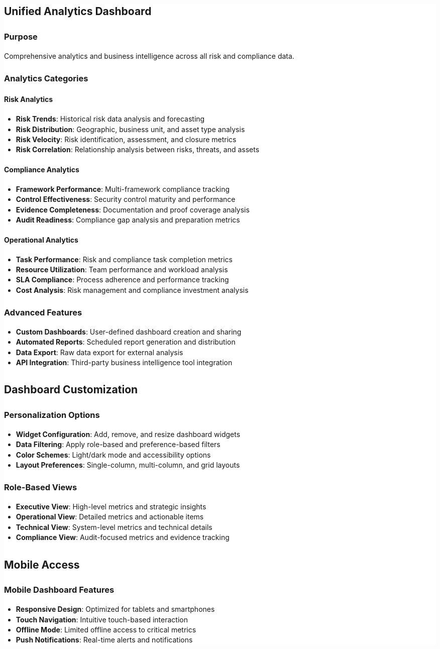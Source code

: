 ## Unified Analytics Dashboard

### Purpose
Comprehensive analytics and business intelligence across all risk and compliance data.

### Analytics Categories

#### Risk Analytics
- **Risk Trends**: Historical risk data analysis and forecasting
- **Risk Distribution**: Geographic, business unit, and asset type analysis
- **Risk Velocity**: Risk identification, assessment, and closure metrics
- **Risk Correlation**: Relationship analysis between risks, threats, and assets

#### Compliance Analytics
- **Framework Performance**: Multi-framework compliance tracking
- **Control Effectiveness**: Security control maturity and performance
- **Evidence Completeness**: Documentation and proof coverage analysis
- **Audit Readiness**: Compliance gap analysis and preparation metrics

#### Operational Analytics
- **Task Performance**: Risk and compliance task completion metrics
- **Resource Utilization**: Team performance and workload analysis
- **SLA Compliance**: Process adherence and performance tracking
- **Cost Analysis**: Risk management and compliance investment analysis

### Advanced Features
- **Custom Dashboards**: User-defined dashboard creation and sharing
- **Automated Reports**: Scheduled report generation and distribution
- **Data Export**: Raw data export for external analysis
- **API Integration**: Third-party business intelligence tool integration

## Dashboard Customization

### Personalization Options
- **Widget Configuration**: Add, remove, and resize dashboard widgets
- **Data Filtering**: Apply role-based and preference-based filters
- **Color Schemes**: Light/dark mode and accessibility options
- **Layout Preferences**: Single-column, multi-column, and grid layouts

### Role-Based Views
- **Executive View**: High-level metrics and strategic insights
- **Operational View**: Detailed metrics and actionable items
- **Technical View**: System-level metrics and technical details
- **Compliance View**: Audit-focused metrics and evidence tracking

## Mobile Access

### Mobile Dashboard Features
- **Responsive Design**: Optimized for tablets and smartphones
- **Touch Navigation**: Intuitive touch-based interaction
- **Offline Mode**: Limited offline access to critical metrics
- **Push Notifications**: Real-time alerts and notifications
